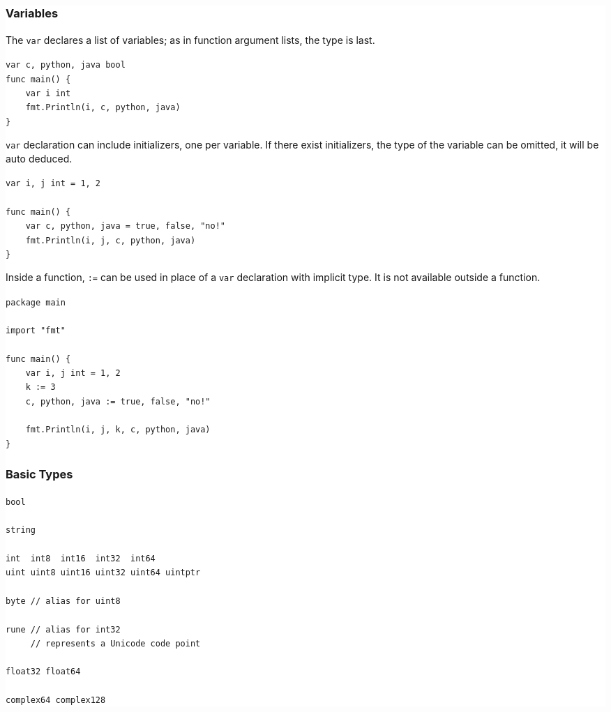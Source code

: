 

### Variables

The `var` declares a list of variables; as in function argument lists, the type is last.

```
var c, python, java bool
func main() {
	var i int
	fmt.Println(i, c, python, java)
}
```

`var` declaration can include initializers, one per variable. If there exist initializers, the type of the variable can be omitted, it will be auto deduced.

```
var i, j int = 1, 2

func main() {
	var c, python, java = true, false, "no!"
	fmt.Println(i, j, c, python, java)
}
```



Inside a function, `:=` can be used in place of a `var` declaration with implicit type. It is not available outside a function. 

```
package main

import "fmt"

func main() {
	var i, j int = 1, 2
	k := 3
	c, python, java := true, false, "no!"

	fmt.Println(i, j, k, c, python, java)
}
```



### Basic Types

```
bool

string

int  int8  int16  int32  int64
uint uint8 uint16 uint32 uint64 uintptr

byte // alias for uint8

rune // alias for int32
     // represents a Unicode code point

float32 float64

complex64 complex128
```

